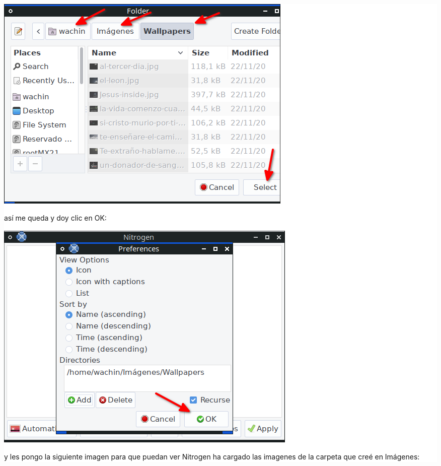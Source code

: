 ![](vx_images/547226287889794.png)

así me queda y doy clic en OK:  

![](vx_images/547226287889795.png)

y les pongo la siguiente imagen para que puedan ver Nitrogen ha cargado las imagenes de la carpeta que creé en Imágenes:  
